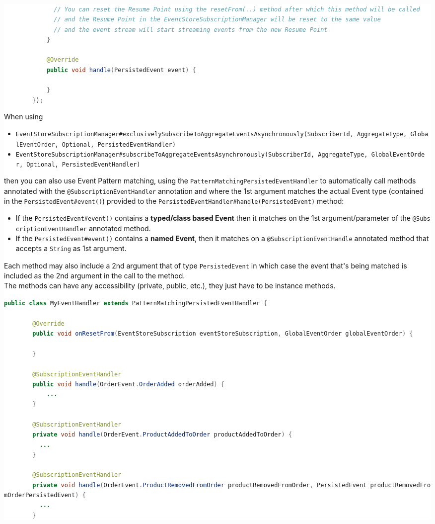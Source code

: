 ```java
              // You can reset the Resume Point using the resetFrom(..) method after which this method will be called
              // and the Resume Point in the EventStoreSubscriptionManager will be reset to the same value
              // and the event stream will start streaming events from the new Resume Point       
            }

            @Override
            public void handle(PersistedEvent event) {
                
            }
        });
```

When using

- `EventStoreSubscriptionManager#exclusivelySubscribeToAggregateEventsAsynchronously(SubscriberId, AggregateType, GlobalEventOrder, Optional, PersistedEventHandler)`
- `EventStoreSubscriptionManager#subscribeToAggregateEventsAsynchronously(SubscriberId, AggregateType, GlobalEventOrder, Optional, PersistedEventHandler)`

then you can also use Event Pattern matching, using the `PatternMatchingPersistedEventHandler` to automatically call
methods annotated with the `@SubscriptionEventHandler`
annotation and where the 1st argument matches the actual Event type (contained in the `PersistedEvent#event()`) provided
to the `PersistedEventHandler#handle(PersistedEvent)` method:

- If the `PersistedEvent#event()` contains a **typed/class based Event** then it matches on the 1st argument/parameter
  of the `@SubscriptionEventHandler` annotated method.
- If the `PersistedEvent#event()` contains a **named Event**, then it matches on a `@SubscriptionEventHandle` annotated
  method that accepts a `String` as 1st argument.

Each method may also include a 2nd argument that of type `PersistedEvent` in which case the event that's being matched
is included as the 2nd argument in the call to the method.        
The methods can have any accessibility (private, public, etc.), they just have to be instance methods.

```java
public class MyEventHandler extends PatternMatchingPersistedEventHandler {

        @Override
        public void onResetFrom(EventStoreSubscription eventStoreSubscription, GlobalEventOrder globalEventOrder) {

        }

        @SubscriptionEventHandler
        public void handle(OrderEvent.OrderAdded orderAdded) {
            ...
        }

        @SubscriptionEventHandler
        private void handle(OrderEvent.ProductAddedToOrder productAddedToOrder) {
          ...
        }
       
        @SubscriptionEventHandler
        private void handle(OrderEvent.ProductRemovedFromOrder productRemovedFromOrder, PersistedEvent productRemovedFromOrderPersistedEvent) {
          ...
        }

```